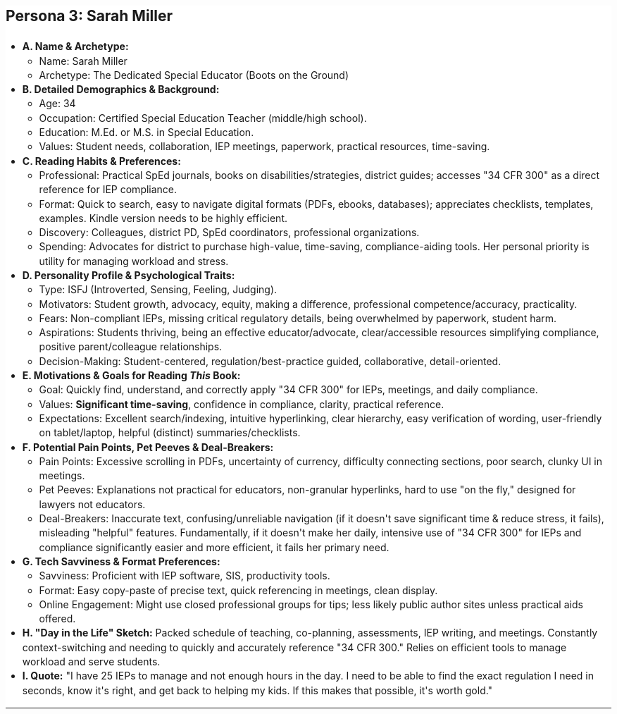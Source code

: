 
## Persona 3: Sarah Miller

*   **A. Name & Archetype:**
    *   Name: Sarah Miller
    *   Archetype: The Dedicated Special Educator (Boots on the Ground)
*   **B. Detailed Demographics & Background:**
    *   Age: 34
    *   Occupation: Certified Special Education Teacher (middle/high school).
    *   Education: M.Ed. or M.S. in Special Education.
    *   Values: Student needs, collaboration, IEP meetings, paperwork, practical resources, time-saving.
*   **C. Reading Habits & Preferences:**
    *   Professional: Practical SpEd journals, books on disabilities/strategies, district guides; accesses "34 CFR 300" as a direct reference for IEP compliance.
    *   Format: Quick to search, easy to navigate digital formats (PDFs, ebooks, databases); appreciates checklists, templates, examples. Kindle version needs to be highly efficient.
    *   Discovery: Colleagues, district PD, SpEd coordinators, professional organizations.
    *   Spending: Advocates for district to purchase high-value, time-saving, compliance-aiding tools. Her personal priority is utility for managing workload and stress.
*   **D. Personality Profile & Psychological Traits:**
    *   Type: ISFJ (Introverted, Sensing, Feeling, Judging).
    *   Motivators: Student growth, advocacy, equity, making a difference, professional competence/accuracy, practicality.
    *   Fears: Non-compliant IEPs, missing critical regulatory details, being overwhelmed by paperwork, student harm.
    *   Aspirations: Students thriving, being an effective educator/advocate, clear/accessible resources simplifying compliance, positive parent/colleague relationships.
    *   Decision-Making: Student-centered, regulation/best-practice guided, collaborative, detail-oriented.
*   **E. Motivations & Goals for Reading *This* Book:**
    *   Goal: Quickly find, understand, and correctly apply "34 CFR 300" for IEPs, meetings, and daily compliance.
    *   Values: **Significant time-saving**, confidence in compliance, clarity, practical reference.
    *   Expectations: Excellent search/indexing, intuitive hyperlinking, clear hierarchy, easy verification of wording, user-friendly on tablet/laptop, helpful (distinct) summaries/checklists.
*   **F. Potential Pain Points, Pet Peeves & Deal-Breakers:**
    *   Pain Points: Excessive scrolling in PDFs, uncertainty of currency, difficulty connecting sections, poor search, clunky UI in meetings.
    *   Pet Peeves: Explanations not practical for educators, non-granular hyperlinks, hard to use "on the fly," designed for lawyers not educators.
    *   Deal-Breakers: Inaccurate text, confusing/unreliable navigation (if it doesn't save significant time & reduce stress, it fails), misleading "helpful" features. Fundamentally, if it doesn't make her daily, intensive use of "34 CFR 300" for IEPs and compliance significantly easier and more efficient, it fails her primary need.
*   **G. Tech Savviness & Format Preferences:**
    *   Savviness: Proficient with IEP software, SIS, productivity tools.
    *   Format: Easy copy-paste of precise text, quick referencing in meetings, clean display.
    *   Online Engagement: Might use closed professional groups for tips; less likely public author sites unless practical aids offered.
*   **H. "Day in the Life" Sketch:** Packed schedule of teaching, co-planning, assessments, IEP writing, and meetings. Constantly context-switching and needing to quickly and accurately reference "34 CFR 300." Relies on efficient tools to manage workload and serve students.
*   **I. Quote:** "I have 25 IEPs to manage and not enough hours in the day. I need to be able to find the exact regulation I need in seconds, know it's right, and get back to helping my kids. If this makes that possible, it's worth gold."

---